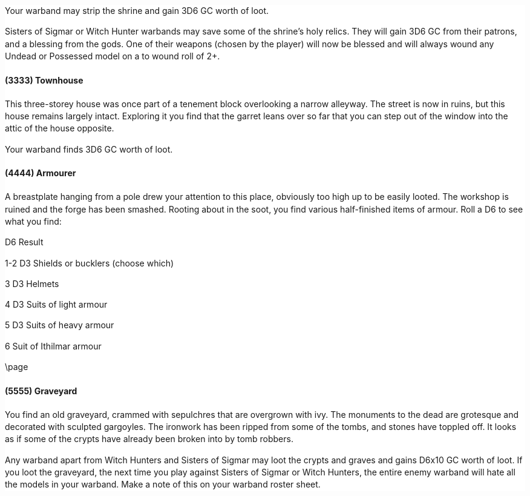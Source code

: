 Your warband may strip the shrine and gain 3D6 GC worth
of loot.

Sisters of Sigmar or Witch Hunter warbands may save some
of the shrine’s holy relics. They will gain 3D6 GC from their
patrons, and a blessing from the gods. One of their weapons
(chosen by the player) will now be blessed and will always
wound any Undead or Possessed model on a to wound roll of
2+.

#### (3333) Townhouse
This three-storey house was once part of a tenement block
overlooking a narrow alleyway. The street is now in ruins,
but this house remains largely intact. Exploring it you find
that the garret leans over so far that you can step out of the
window into the attic of the house opposite.

Your warband finds 3D6 GC worth of loot.

#### (4444) Armourer
A breastplate hanging from a pole drew your attention to this
place, obviously too high up to be easily looted. The
workshop is ruined and the forge has been smashed. Rooting
about in the soot, you find various half-finished items of
armour.
Roll a D6 to see what you find:

D6 Result

1-2 D3 Shields or bucklers (choose which)

3 D3 Helmets

4 D3 Suits of light armour

5 D3 Suits of heavy armour

6 Suit of Ithilmar armour
 
 \page
 
#### (5555) Graveyard
You find an old graveyard, crammed with sepulchres that are
overgrown with ivy. The monuments to the dead are
grotesque and decorated with sculpted gargoyles. The
ironwork has been ripped from some of the tombs, and stones
have toppled off. It looks as if some of the crypts have
already been broken into by tomb robbers.

Any warband apart from Witch Hunters and Sisters of Sigmar
may loot the crypts and graves and gains D6x10 GC worth of
loot. If you loot the graveyard, the next time you play against
Sisters of Sigmar or Witch Hunters, the entire enemy
warband will hate all the models in your warband. Make a
note of this on your warband roster sheet.
